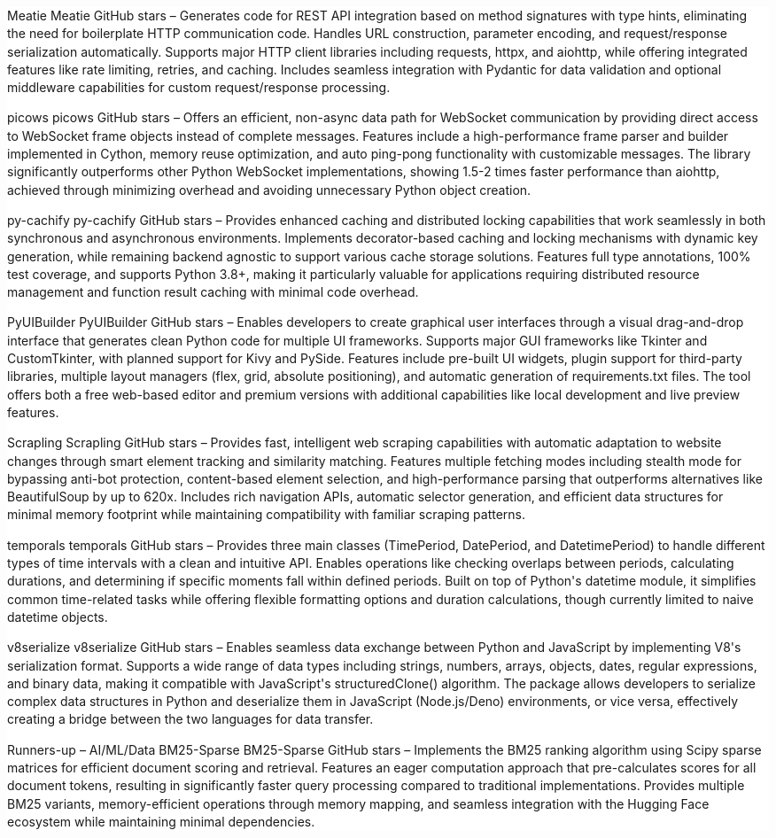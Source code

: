 Meatie Meatie GitHub stars – Generates code for REST API integration based on method signatures with type hints, eliminating the need for boilerplate HTTP communication code. Handles URL construction, parameter encoding, and request/response serialization automatically. Supports major HTTP client libraries including requests, httpx, and aiohttp, while offering integrated features like rate limiting, retries, and caching. Includes seamless integration with Pydantic for data validation and optional middleware capabilities for custom request/response processing.

picows picows GitHub stars – Offers an efficient, non-async data path for WebSocket communication by providing direct access to WebSocket frame objects instead of complete messages. Features include a high-performance frame parser and builder implemented in Cython, memory reuse optimization, and auto ping-pong functionality with customizable messages. The library significantly outperforms other Python WebSocket implementations, showing 1.5-2 times faster performance than aiohttp, achieved through minimizing overhead and avoiding unnecessary Python object creation.

py-cachify py-cachify GitHub stars – Provides enhanced caching and distributed locking capabilities that work seamlessly in both synchronous and asynchronous environments. Implements decorator-based caching and locking mechanisms with dynamic key generation, while remaining backend agnostic to support various cache storage solutions. Features full type annotations, 100% test coverage, and supports Python 3.8+, making it particularly valuable for applications requiring distributed resource management and function result caching with minimal code overhead.

PyUIBuilder PyUIBuilder GitHub stars – Enables developers to create graphical user interfaces through a visual drag-and-drop interface that generates clean Python code for multiple UI frameworks. Supports major GUI frameworks like Tkinter and CustomTkinter, with planned support for Kivy and PySide. Features include pre-built UI widgets, plugin support for third-party libraries, multiple layout managers (flex, grid, absolute positioning), and automatic generation of requirements.txt files. The tool offers both a free web-based editor and premium versions with additional capabilities like local development and live preview features.

Scrapling Scrapling GitHub stars – Provides fast, intelligent web scraping capabilities with automatic adaptation to website changes through smart element tracking and similarity matching. Features multiple fetching modes including stealth mode for bypassing anti-bot protection, content-based element selection, and high-performance parsing that outperforms alternatives like BeautifulSoup by up to 620x. Includes rich navigation APIs, automatic selector generation, and efficient data structures for minimal memory footprint while maintaining compatibility with familiar scraping patterns.

temporals temporals GitHub stars – Provides three main classes (TimePeriod, DatePeriod, and DatetimePeriod) to handle different types of time intervals with a clean and intuitive API. Enables operations like checking overlaps between periods, calculating durations, and determining if specific moments fall within defined periods. Built on top of Python's datetime module, it simplifies common time-related tasks while offering flexible formatting options and duration calculations, though currently limited to naive datetime objects.

v8serialize v8serialize GitHub stars – Enables seamless data exchange between Python and JavaScript by implementing V8's serialization format. Supports a wide range of data types including strings, numbers, arrays, objects, dates, regular expressions, and binary data, making it compatible with JavaScript's structuredClone() algorithm. The package allows developers to serialize complex data structures in Python and deserialize them in JavaScript (Node.js/Deno) environments, or vice versa, effectively creating a bridge between the two languages for data transfer.

Runners-up – AI/ML/Data
BM25-Sparse BM25-Sparse GitHub stars – Implements the BM25 ranking algorithm using Scipy sparse matrices for efficient document scoring and retrieval. Features an eager computation approach that pre-calculates scores for all document tokens, resulting in significantly faster query processing compared to traditional implementations. Provides multiple BM25 variants, memory-efficient operations through memory mapping, and seamless integration with the Hugging Face ecosystem while maintaining minimal dependencies.
